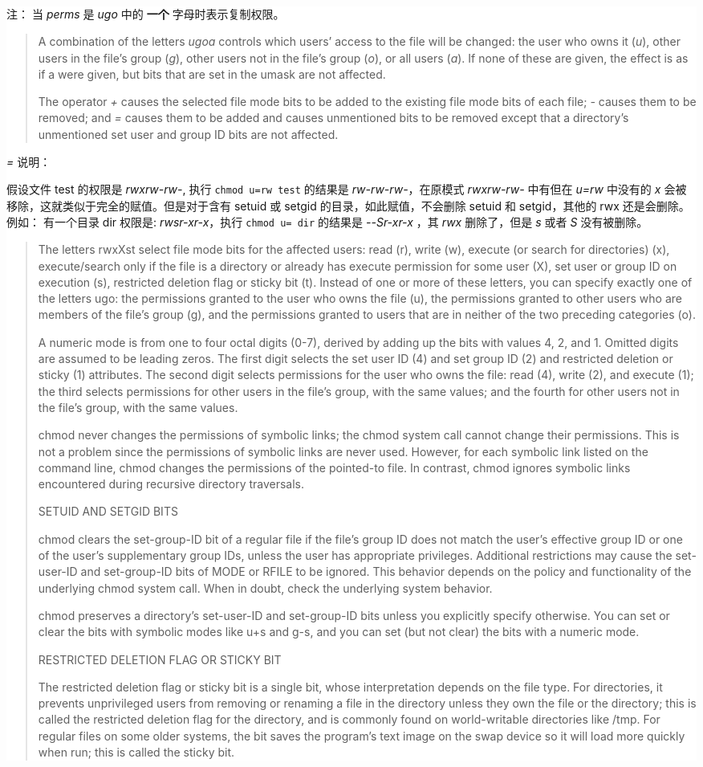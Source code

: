 注： 当 *perms* 是 *ugo* 中的 **一个** 字母时表示复制权限。

>A combination of the letters *ugoa* controls which users’ access to the file will be changed: the user who owns it (*u*), other users in the file’s group (*g*), other users not in the file’s group (*o*), or all users (*a*).  If none of these are given, the effect is as if a were given,  but  bits
that are set in the umask are not affected.
>
>The  operator  *+* causes the selected file mode bits to be added to the existing file mode bits of each file; *-* causes them to be removed; and *=* causes them to be added and causes unmentioned bits to be removed except that a directory’s unmentioned set user and  group  ID  bits  are  not affected.

*=* 说明：

假设文件 test 的权限是 *rwxrw-rw-*, 执行 ```chmod u=rw test``` 的结果是 *rw-rw-rw-*，在原模式 *rwxrw-rw-* 中有但在 *u=rw* 中没有的
*x* 会被移除，这就类似于完全的赋值。但是对于含有 setuid 或 setgid 的目录，如此赋值，不会删除 setuid 和 setgid，其他的 rwx 还是会删除。例如：
有一个目录 dir 权限是: *rwsr-xr-x*，执行 ```chmod u= dir``` 的结果是 *--Sr-xr-x* ，其 *rwx* 删除了，但是 *s* 或者 *S* 没有被删除。

>The  letters  rwxXst select file mode bits for the affected users: read (r), write (w), execute (or search for directories) (x), execute/search only if the file is a directory or already has execute permission for some user (X), set user or group ID on execution (s), restricted deletion flag  or  sticky  bit (t).  Instead of one or more of these letters, you can specify exactly one of the letters ugo: the permissions granted to the user who owns the file (u), the permissions granted to other users who are members of the file’s group (g), and the permissions granted  to users that are in neither of the two preceding categories (o).
>
>A numeric mode is from one to four octal digits (0-7), derived by adding up the bits with values 4, 2, and 1.  Omitted digits are assumed to be leading zeros.  The first digit selects the set user ID (4) and set group ID (2) and restricted deletion or sticky (1) attributes.  The  second digit  selects  permissions for the user who owns the file: read (4), write (2), and execute (1); the third selects permissions for other users in the file’s group, with the same values; and the fourth for other users not in the file’s group, with the same values.
>
>chmod never changes the permissions of symbolic links; the chmod system call cannot change their permissions.  This is not a problem since  the permissions of symbolic links are never used.  However, for each symbolic link listed on the command line, chmod changes the permissions of the pointed-to file.  In contrast, chmod ignores symbolic links encountered during recursive directory traversals.
>
>SETUID AND SETGID BITS
>
>chmod clears the set-group-ID bit of a regular file if the file’s group ID does not match the user’s effective group ID or one  of  the  user’s supplementary  group  IDs, unless the user has appropriate privileges.  Additional restrictions may cause the set-user-ID and set-group-ID bits of MODE or RFILE to be ignored.  This behavior depends on the policy and functionality of the underlying chmod system  call.   When  in  doubt, check the underlying system behavior.
>
>chmod  preserves  a  directory’s set-user-ID and set-group-ID bits unless you explicitly specify otherwise.  You can set or clear the bits with symbolic modes like u+s and g-s, and you can set (but not clear) the bits with a numeric mode.
>
>RESTRICTED DELETION FLAG OR STICKY BIT
>
>The restricted deletion flag or sticky bit is a single bit, whose interpretation depends on  the  file  type.   For  directories,  it  prevents unprivileged  users  from removing or renaming a file in the directory unless they own the file or the directory; this is called the restricted deletion flag for the directory, and is commonly found on world-writable directories like /tmp.  For regular files on some older  systems,  the bit saves the program’s text image on the swap device so it will load more quickly when run; this is called the sticky bit.

